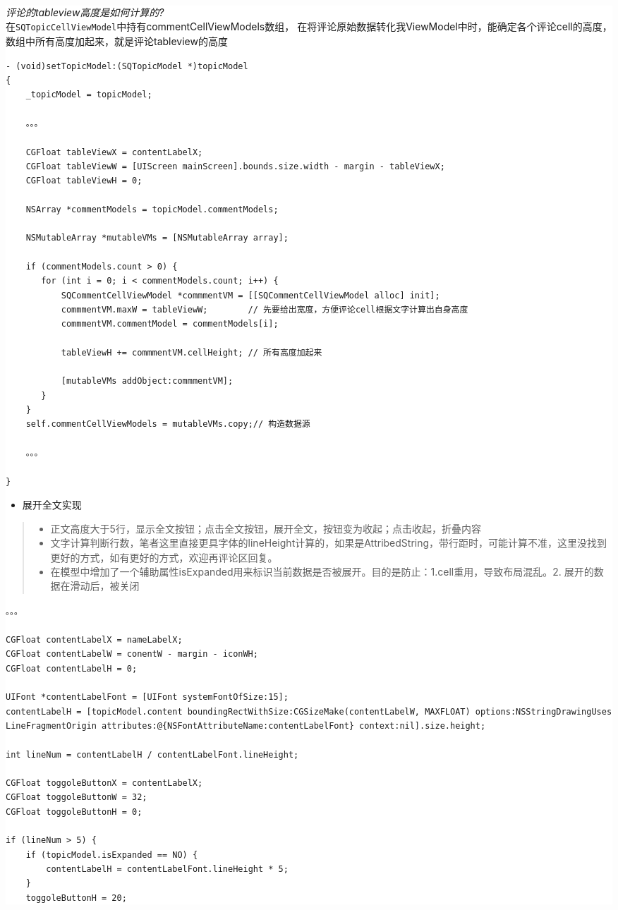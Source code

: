 *评论的tableview高度是如何计算的?*  
在`SQTopicCellViewModel`中持有commentCellViewModels数组， 在将评论原始数据转化我ViewModel中时，能确定各个评论cell的高度，数组中所有高度加起来，就是评论tableview的高度

```objc
- (void)setTopicModel:(SQTopicModel *)topicModel
{
    _topicModel = topicModel;

    。。。

    CGFloat tableViewX = contentLabelX;
    CGFloat tableViewW = [UIScreen mainScreen].bounds.size.width - margin - tableViewX;
    CGFloat tableViewH = 0;

    NSArray *commentModels = topicModel.commentModels;

    NSMutableArray *mutableVMs = [NSMutableArray array];

    if (commentModels.count > 0) {
       for (int i = 0; i < commentModels.count; i++) {
           SQCommentCellViewModel *commmentVM = [[SQCommentCellViewModel alloc] init];
           commmentVM.maxW = tableViewW;        // 先要给出宽度，方便评论cell根据文字计算出自身高度
           commmentVM.commentModel = commentModels[i];

           tableViewH += commmentVM.cellHeight; // 所有高度加起来

           [mutableVMs addObject:commmentVM];   
       }
    }
    self.commentCellViewModels = mutableVMs.copy;// 构造数据源

    。。。

}
```


* 展开全文实现
> * 正文高度大于5行，显示全文按钮；点击全文按钮，展开全文，按钮变为收起；点击收起，折叠内容
> * 文字计算判断行数，笔者这里直接更具字体的lineHeight计算的，如果是AttribedString，带行距时，可能计算不准，这里没找到更好的方式，如有更好的方式，欢迎再评论区回复。
> * 在模型中增加了一个辅助属性isExpanded用来标识当前数据是否被展开。目的是防止：1.cell重用，导致布局混乱。2. 展开的数据在滑动后，被关闭

```objc
。。。

CGFloat contentLabelX = nameLabelX;
CGFloat contentLabelW = conentW - margin - iconWH;
CGFloat contentLabelH = 0;

UIFont *contentLabelFont = [UIFont systemFontOfSize:15];
contentLabelH = [topicModel.content boundingRectWithSize:CGSizeMake(contentLabelW, MAXFLOAT) options:NSStringDrawingUsesLineFragmentOrigin attributes:@{NSFontAttributeName:contentLabelFont} context:nil].size.height;

int lineNum = contentLabelH / contentLabelFont.lineHeight;

CGFloat toggoleButtonX = contentLabelX;
CGFloat toggoleButtonW = 32;
CGFloat toggoleButtonH = 0;

if (lineNum > 5) {
    if (topicModel.isExpanded == NO) {
        contentLabelH = contentLabelFont.lineHeight * 5;
    }
    toggoleButtonH = 20;
```